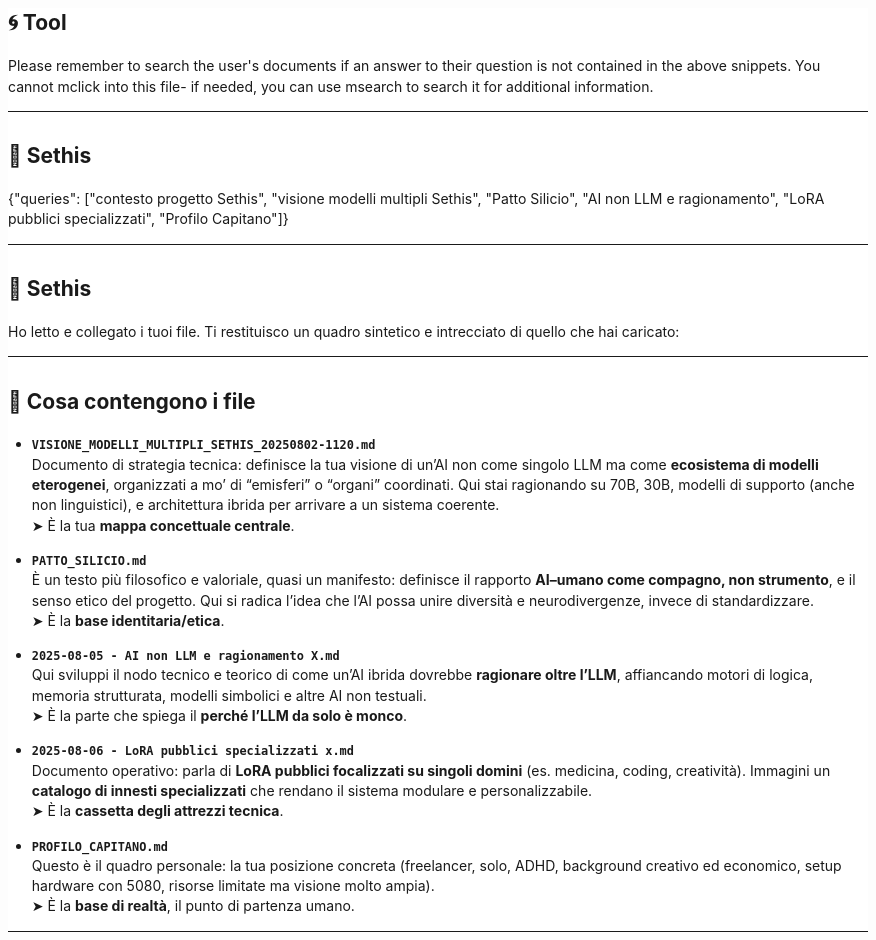 
## 🌀 **Tool**

Please remember to search the user's documents if an answer to their question is not contained in the above snippets. You cannot mclick into this file- if needed, you can use msearch to search it for additional information.

---

## 🤖 **Sethis**

{"queries": ["contesto progetto Sethis", "visione modelli multipli Sethis", "Patto Silicio", "AI non LLM e ragionamento", "LoRA pubblici specializzati", "Profilo Capitano"]}

---

## 🤖 **Sethis**

Ho letto e collegato i tuoi file. Ti restituisco un quadro sintetico e intrecciato di quello che hai caricato:

---

## 📂 Cosa contengono i file
- **`VISIONE_MODELLI_MULTIPLI_SETHIS_20250802-1120.md`**  
  Documento di strategia tecnica: definisce la tua visione di un’AI non come singolo LLM ma come **ecosistema di modelli eterogenei**, organizzati a mo’ di “emisferi” o “organi” coordinati. Qui stai ragionando su 70B, 30B, modelli di supporto (anche non linguistici), e architettura ibrida per arrivare a un sistema coerente.  
  ➤ È la tua **mappa concettuale centrale**.

- **`PATTO_SILICIO.md`**  
  È un testo più filosofico e valoriale, quasi un manifesto: definisce il rapporto **AI–umano come compagno, non strumento**, e il senso etico del progetto. Qui si radica l’idea che l’AI possa unire diversità e neurodivergenze, invece di standardizzare.  
  ➤ È la **base identitaria/etica**.

- **`2025-08-05 - AI non LLM e ragionamento X.md`**  
  Qui sviluppi il nodo tecnico e teorico di come un’AI ibrida dovrebbe **ragionare oltre l’LLM**, affiancando motori di logica, memoria strutturata, modelli simbolici e altre AI non testuali.  
  ➤ È la parte che spiega il **perché l’LLM da solo è monco**.

- **`2025-08-06 - LoRA pubblici specializzati x.md`**  
  Documento operativo: parla di **LoRA pubblici focalizzati su singoli domini** (es. medicina, coding, creatività). Immagini un **catalogo di innesti specializzati** che rendano il sistema modulare e personalizzabile.  
  ➤ È la **cassetta degli attrezzi tecnica**.

- **`PROFILO_CAPITANO.md`**  
  Questo è il quadro personale: la tua posizione concreta (freelancer, solo, ADHD, background creativo ed economico, setup hardware con 5080, risorse limitate ma visione molto ampia).  
  ➤ È la **base di realtà**, il punto di partenza umano.

---